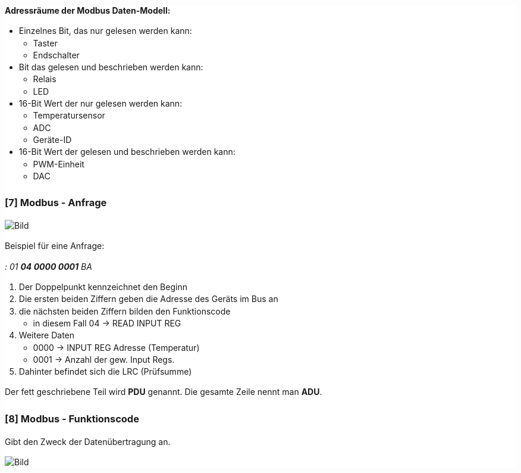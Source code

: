 
**Adressräume der Modbus Daten-Modell:**
 
  * Einzelnes Bit, das nur gelesen werden kann:
	  * Taster 
	  * Endschalter
* Bit das gelesen und beschrieben werden kann: 
	* Relais
	* LED
* 16-Bit Wert der nur gelesen werden kann: 
	* Temperatursensor
	* ADC
	*  Geräte-ID
* 16-Bit Wert der gelesen und beschrieben werden kann:
	*  PWM-Einheit
	* DAC

### [7] Modbus - Anfrage

![Bild](https://www.picotech.com/images/uploads/library/topics/_med/modbus-frame-structure.jpg)

Beispiel für eine Anfrage:
   
*: 01 **04 0000 0001** BA<CR><LF>*

1) Der Doppelpunkt kennzeichnet den Beginn
2) Die ersten beiden Ziffern geben die Adresse des Geräts im Bus an
3) die nächsten beiden Ziffern bilden den Funktionscode
	* in diesem Fall 04 -> READ INPUT REG
4) Weitere Daten
	* 0000 -> INPUT REG Adresse (Temperatur)
	* 0001 -> Anzahl der gew. Input Regs.
5) Dahinter befindet sich die LRC (Prüfsumme)
 
 Der fett geschriebene Teil wird **PDU** genannt.
 Die gesamte Zeile nennt man **ADU**.

### [8] Modbus - Funktionscode 

Gibt den Zweck der Datenübertragung an.

![Bild](https://github.com/HTLMechatronics/m15-la1-sx/blob/wesmem15/funktionscode.PNG?raw=true)

